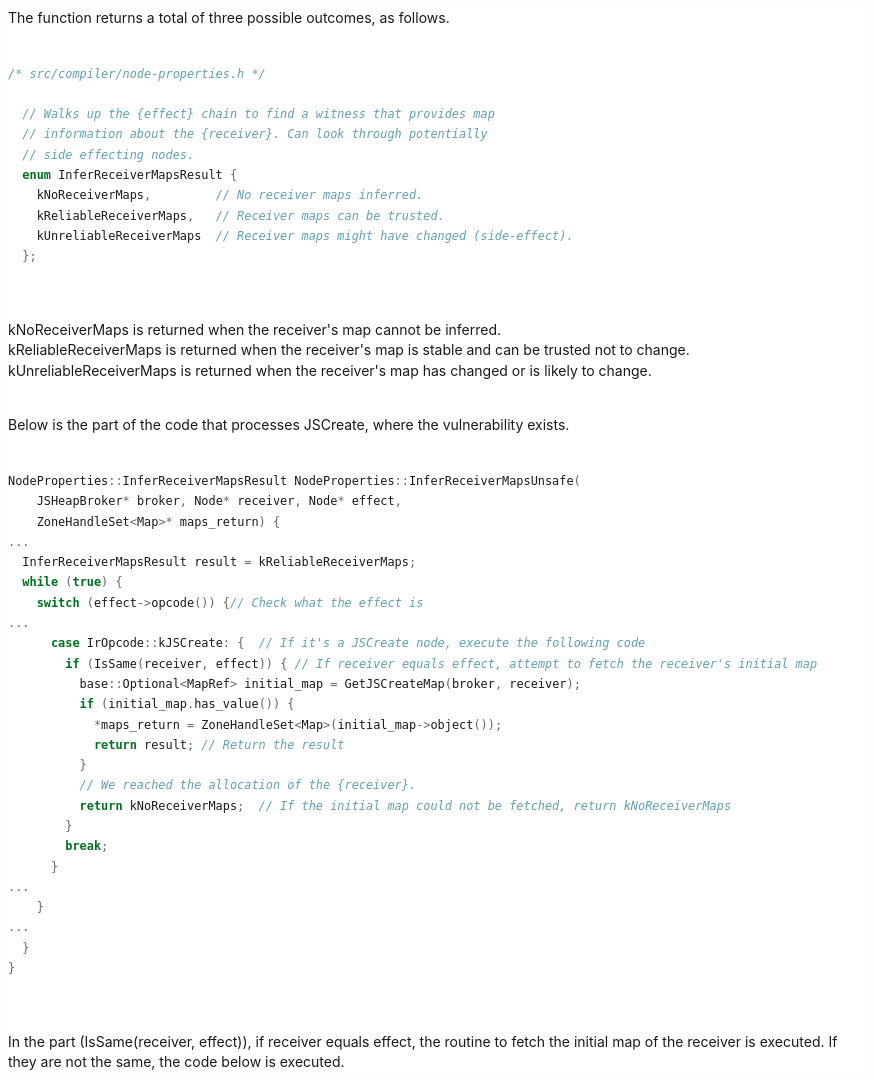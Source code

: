 The function returns a total of three possible outcomes, as follows.
<br><br>
```cpp
/* src/compiler/node-properties.h */

  // Walks up the {effect} chain to find a witness that provides map
  // information about the {receiver}. Can look through potentially
  // side effecting nodes.
  enum InferReceiverMapsResult {
    kNoReceiverMaps,         // No receiver maps inferred.
    kReliableReceiverMaps,   // Receiver maps can be trusted.
    kUnreliableReceiverMaps  // Receiver maps might have changed (side-effect).
  };
```
<br><br>
kNoReceiverMaps is returned when the receiver's map cannot be inferred.  <br>
kReliableReceiverMaps is returned when the receiver's map is stable and can be trusted not to change. <br>
kUnreliableReceiverMaps is returned when the receiver's map has changed or is likely to change.  <br> <br>



Below is the part of the code that processes JSCreate, where the vulnerability exists.
<br><br>
```cpp
NodeProperties::InferReceiverMapsResult NodeProperties::InferReceiverMapsUnsafe(
    JSHeapBroker* broker, Node* receiver, Node* effect,
    ZoneHandleSet<Map>* maps_return) {
...
  InferReceiverMapsResult result = kReliableReceiverMaps; 
  while (true) {
    switch (effect->opcode()) {// Check what the effect is
...
      case IrOpcode::kJSCreate: {  // If it's a JSCreate node, execute the following code
        if (IsSame(receiver, effect)) { // If receiver equals effect, attempt to fetch the receiver's initial map
          base::Optional<MapRef> initial_map = GetJSCreateMap(broker, receiver);
          if (initial_map.has_value()) {
            *maps_return = ZoneHandleSet<Map>(initial_map->object());
            return result; // Return the result
          }
          // We reached the allocation of the {receiver}.
          return kNoReceiverMaps;  // If the initial map could not be fetched, return kNoReceiverMaps
        }
        break;
      }
...
    }
...
  }
}
```
<br><br>
In the part (IsSame(receiver, effect)), if receiver equals effect, the routine to fetch the initial map of the receiver is executed.
If they are not the same, the code below is executed.
